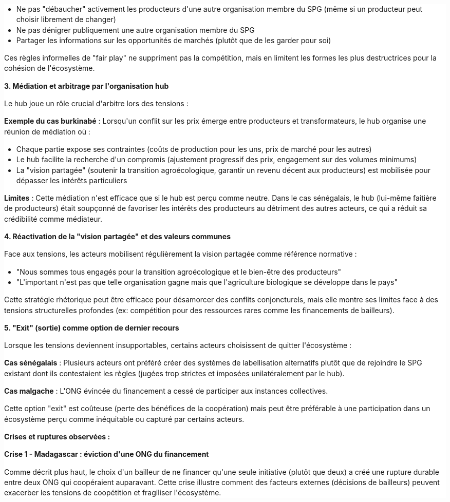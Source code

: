 - Ne pas "débaucher" activement les producteurs d'une autre organisation membre du SPG (même si un producteur peut choisir librement de changer)
- Ne pas dénigrer publiquement une autre organisation membre du SPG
- Partager les informations sur les opportunités de marchés (plutôt que de les garder pour soi)

Ces règles informelles de "fair play" ne suppriment pas la compétition, mais en limitent les formes les plus destructrices pour la cohésion de l'écosystème.

**3. Médiation et arbitrage par l'organisation hub**

Le hub joue un rôle crucial d'arbitre lors des tensions :

**Exemple du cas burkinabé** : Lorsqu'un conflit sur les prix émerge entre producteurs et transformateurs, le hub organise une réunion de médiation où :
- Chaque partie expose ses contraintes (coûts de production pour les uns, prix de marché pour les autres)
- Le hub facilite la recherche d'un compromis (ajustement progressif des prix, engagement sur des volumes minimums)
- La "vision partagée" (soutenir la transition agroécologique, garantir un revenu décent aux producteurs) est mobilisée pour dépasser les intérêts particuliers

**Limites** : Cette médiation n'est efficace que si le hub est perçu comme neutre. Dans le cas sénégalais, le hub (lui-même faitière de producteurs) était soupçonné de favoriser les intérêts des producteurs au détriment des autres acteurs, ce qui a réduit sa crédibilité comme médiateur.

**4. Réactivation de la "vision partagée" et des valeurs communes**

Face aux tensions, les acteurs mobilisent régulièrement la vision partagée comme référence normative :

- "Nous sommes tous engagés pour la transition agroécologique et le bien-être des producteurs"
- "L'important n'est pas que telle organisation gagne mais que l'agriculture biologique se développe dans le pays"

Cette stratégie rhétorique peut être efficace pour désamorcer des conflits conjoncturels, mais elle montre ses limites face à des tensions structurelles profondes (ex: compétition pour des ressources rares comme les financements de bailleurs).

**5. "Exit" (sortie) comme option de dernier recours**

Lorsque les tensions deviennent insupportables, certains acteurs choisissent de quitter l'écosystème :

**Cas sénégalais** : Plusieurs acteurs ont préféré créer des systèmes de labellisation alternatifs plutôt que de rejoindre le SPG existant dont ils contestaient les règles (jugées trop strictes et imposées unilatéralement par le hub).

**Cas malgache** : L'ONG évincée du financement a cessé de participer aux instances collectives.

Cette option "exit" est coûteuse (perte des bénéfices de la coopération) mais peut être préférable à une participation dans un écosystème perçu comme inéquitable ou capturé par certains acteurs.

**Crises et ruptures observées :**

**Crise 1 - Madagascar : éviction d'une ONG du financement**

Comme décrit plus haut, le choix d'un bailleur de ne financer qu'une seule initiative (plutôt que deux) a créé une rupture durable entre deux ONG qui coopéraient auparavant. Cette crise illustre comment des facteurs externes (décisions de bailleurs) peuvent exacerber les tensions de coopétition et fragiliser l'écosystème.
